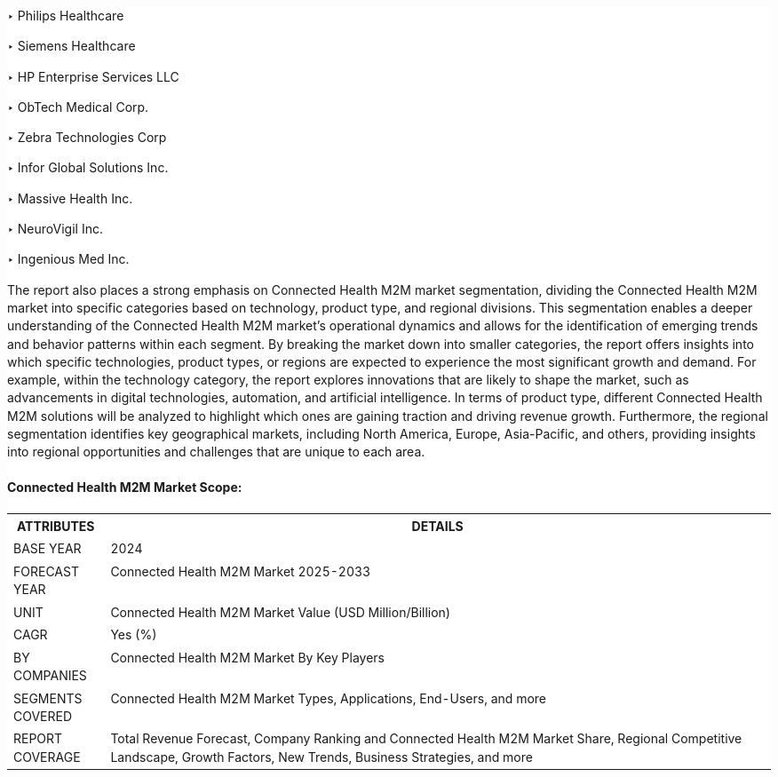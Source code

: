 ‣ Philips Healthcare

‣ Siemens Healthcare

‣ HP Enterprise Services LLC

‣ ObTech Medical Corp.

‣ Zebra Technologies Corp

‣ Infor Global Solutions Inc.

‣ Massive Health Inc.

‣ NeuroVigil Inc.

‣ Ingenious Med Inc.

The report also places a strong emphasis on Connected Health M2M market segmentation, dividing the Connected Health M2M market into specific categories based on technology, product type, and regional divisions. This segmentation enables a deeper understanding of the Connected Health M2M market’s operational dynamics and allows for the identification of emerging trends and behavior patterns within each segment. By breaking the market down into smaller categories, the report offers insights into which specific technologies, product types, or regions are expected to experience the most significant growth and demand. For example, within the technology category, the report explores innovations that are likely to shape the market, such as advancements in digital technologies, automation, and artificial intelligence. In terms of product type, different Connected Health M2M solutions will be analyzed to highlight which ones are gaining traction and driving revenue growth. Furthermore, the regional segmentation identifies key geographical markets, including North America, Europe, Asia-Pacific, and others, providing insights into regional opportunities and challenges that are unique to each area.

<h4>Connected Health M2M Market Scope:</h4>
<table>
<tr>
<th>ATTRIBUTES</th>
<th>DETAILS</th>
</tr>
<tr>
<td>BASE YEAR</td>
<td>2024</td>
</tr>
<tr>
<td>FORECAST YEAR</td>
<td>Connected Health M2M Market 2025-2033</td>
</tr>
<tr>
<td>UNIT</td>
<td>Connected Health M2M Market Value (USD Million/Billion)</td>
<tr>
<td>CAGR</td>
<td>Yes (%)</td>
</tr>
</tr>
<tr>
<td>BY COMPANIES</td>
<td>Connected Health M2M Market By Key Players</td>
</tr>
<tr>
<td>SEGMENTS COVERED</td>
<td>Connected Health M2M Market Types, Applications, End-Users, and more</td>
</tr>
<tr>
<td>REPORT COVERAGE</td>
<td>Total Revenue Forecast, Company Ranking and Connected Health M2M Market Share, Regional Competitive Landscape, Growth Factors, New Trends, Business Strategies, and more</td>
</tr>
<tr>